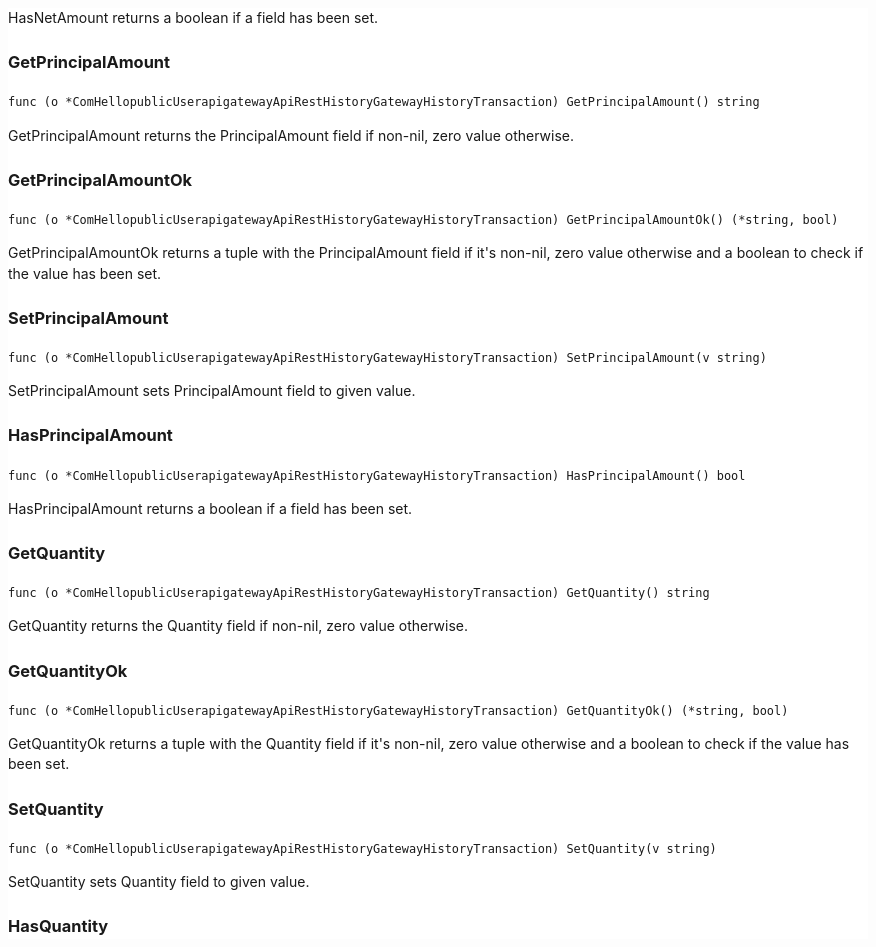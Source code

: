 HasNetAmount returns a boolean if a field has been set.

### GetPrincipalAmount

`func (o *ComHellopublicUserapigatewayApiRestHistoryGatewayHistoryTransaction) GetPrincipalAmount() string`

GetPrincipalAmount returns the PrincipalAmount field if non-nil, zero value otherwise.

### GetPrincipalAmountOk

`func (o *ComHellopublicUserapigatewayApiRestHistoryGatewayHistoryTransaction) GetPrincipalAmountOk() (*string, bool)`

GetPrincipalAmountOk returns a tuple with the PrincipalAmount field if it's non-nil, zero value otherwise
and a boolean to check if the value has been set.

### SetPrincipalAmount

`func (o *ComHellopublicUserapigatewayApiRestHistoryGatewayHistoryTransaction) SetPrincipalAmount(v string)`

SetPrincipalAmount sets PrincipalAmount field to given value.

### HasPrincipalAmount

`func (o *ComHellopublicUserapigatewayApiRestHistoryGatewayHistoryTransaction) HasPrincipalAmount() bool`

HasPrincipalAmount returns a boolean if a field has been set.

### GetQuantity

`func (o *ComHellopublicUserapigatewayApiRestHistoryGatewayHistoryTransaction) GetQuantity() string`

GetQuantity returns the Quantity field if non-nil, zero value otherwise.

### GetQuantityOk

`func (o *ComHellopublicUserapigatewayApiRestHistoryGatewayHistoryTransaction) GetQuantityOk() (*string, bool)`

GetQuantityOk returns a tuple with the Quantity field if it's non-nil, zero value otherwise
and a boolean to check if the value has been set.

### SetQuantity

`func (o *ComHellopublicUserapigatewayApiRestHistoryGatewayHistoryTransaction) SetQuantity(v string)`

SetQuantity sets Quantity field to given value.

### HasQuantity
